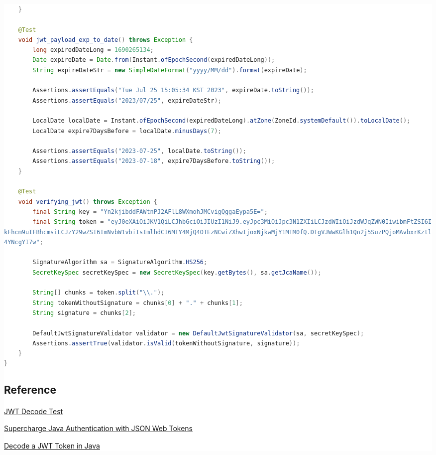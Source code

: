 ```java
    }

    @Test
    void jwt_payload_exp_to_date() throws Exception {
        long expiredDateLong = 1690265134;
        Date expireDate = Date.from(Instant.ofEpochSecond(expiredDateLong));
        String expireDateStr = new SimpleDateFormat("yyyy/MM/dd").format(expireDate);

        Assertions.assertEquals("Tue Jul 25 15:05:34 KST 2023", expireDate.toString());
        Assertions.assertEquals("2023/07/25", expireDateStr);

        LocalDate localDate = Instant.ofEpochSecond(expiredDateLong).atZone(ZoneId.systemDefault()).toLocalDate();
        LocalDate expire7DaysBefore = localDate.minusDays(7);

        Assertions.assertEquals("2023-07-25", localDate.toString());
        Assertions.assertEquals("2023-07-18", expire7DaysBefore.toString());
    }

    @Test
    void verifying_jwt() throws Exception {
        final String key = "Yn2kjibddFAWtnPJ2AFlL8WXmohJMCvigQggaEypa5E=";
        final String token = "eyJ0eXAiOiJKV1QiLCJhbGciOiJIUzI1NiJ9.eyJpc3MiOiJpc3N1ZXIiLCJzdWIiOiJzdWJqZWN0IiwibmFtZSI6IkFhcm9uIFBhcmsiLCJzY29wZSI6ImNvbW1vbiIsImlhdCI6MTY4MjQ4OTEzNCwiZXhwIjoxNjkwMjY1MTM0fQ.DTgVJWwKGlh1Qn2j5SuzPQjoMAvbxrKztl4YNcgYI7w";

        SignatureAlgorithm sa = SignatureAlgorithm.HS256;
        SecretKeySpec secretKeySpec = new SecretKeySpec(key.getBytes(), sa.getJcaName());

        String[] chunks = token.split("\\.");
        String tokenWithoutSignature = chunks[0] + "." + chunks[1];
        String signature = chunks[2];

        DefaultJwtSignatureValidator validator = new DefaultJwtSignatureValidator(sa, secretKeySpec);
        Assertions.assertTrue(validator.isValid(tokenWithoutSignature, signature));
    }
}
```

## Reference

[JWT Decode Test](https://jwt.io/)

[Supercharge Java Authentication with JSON Web Tokens](https://www.baeldung.com/java-json-web-tokens-jjwt)

[Decode a JWT Token in Java](https://www.baeldung.com/java-jwt-token-decode)